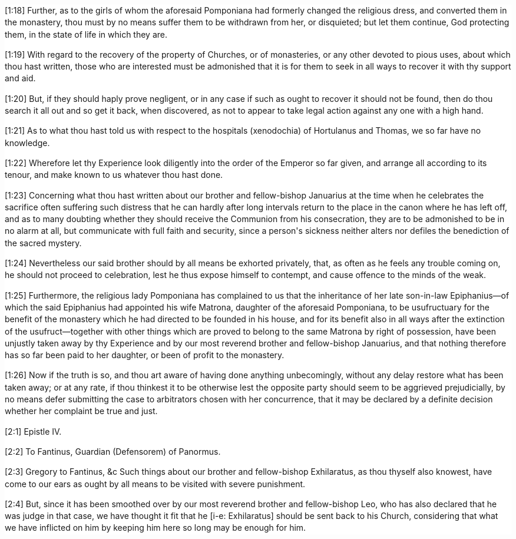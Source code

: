 [1:18] Further, as to the girls of whom the aforesaid Pomponiana had formerly changed the religious dress, and converted them in the monastery, thou must by no means suffer them to be withdrawn from her, or disquieted; but let them continue, God protecting them, in the state of life in which they are.

[1:19] With regard to the recovery of the property of Churches, or of monasteries, or any other devoted to pious uses, about which thou hast written, those who are interested must be admonished that it is for them to seek in all ways to recover it with thy support and aid.

[1:20] But, if they should haply prove negligent, or in any case if such as ought to recover it should not be found, then do thou search it all out and so get it back, when discovered, as not to appear to take legal action against any one with a high hand.

[1:21] As to what thou hast told us with respect to the hospitals (xenodochia) of Hortulanus and Thomas, we so far have no knowledge.

[1:22] Wherefore let thy Experience look diligently into the order of the Emperor so far given, and arrange all according to its tenour, and make known to us whatever thou hast done.

[1:23] Concerning what thou hast written about our brother and fellow-bishop Januarius at the time when he celebrates the sacrifice often suffering such distress that he can hardly after long intervals return to the place in the canon where he has left off, and as to many doubting whether they should receive the Communion from his consecration, they are to be admonished to be in no alarm at all, but communicate with full faith and security, since a person's sickness neither alters nor defiles the benediction of the sacred mystery.

[1:24] Nevertheless our said brother should by all means be exhorted privately, that, as often as he feels any trouble coming on, he should not proceed to celebration, lest he thus expose himself to contempt, and cause offence to the minds of the weak.

[1:25] Furthermore, the religious lady Pomponiana has complained to us that the inheritance of her late son-in-law Epiphanius—of which the said Epiphanius had appointed his wife Matrona, daughter of the aforesaid Pomponiana, to be usufructuary for the benefit of the monastery which he had directed to be founded in his house, and for its benefit also in all ways after the extinction of the usufruct—together with other things which are proved to belong to the same Matrona by right of possession, have been unjustly taken away by thy Experience and by our most reverend brother and fellow-bishop Januarius, and that nothing therefore has so far been paid to her daughter, or been of profit to the monastery.

[1:26] Now if the truth is so, and thou art aware of having done anything unbecomingly, without any delay restore what has been taken away; or at any rate, if thou thinkest it to be otherwise lest the opposite party should seem to be aggrieved prejudicially, by no means defer submitting the case to arbitrators chosen with her concurrence, that it may be declared by a definite decision whether her complaint be true and just.

[2:1] Epistle IV.

[2:2] To Fantinus, Guardian (Defensorem) of Panormus.

[2:3] Gregory to Fantinus, &c  Such things about our brother and fellow-bishop Exhilaratus, as thou thyself also knowest, have come to our ears as ought by all means to be visited with severe punishment.

[2:4] But, since it has been smoothed over by our most reverend brother and fellow-bishop Leo, who has also declared that he was judge in that case, we have thought it fit that he [i-e: Exhilaratus] should be sent back to his Church, considering that what we have inflicted on him by keeping him here so long may be enough for him.
